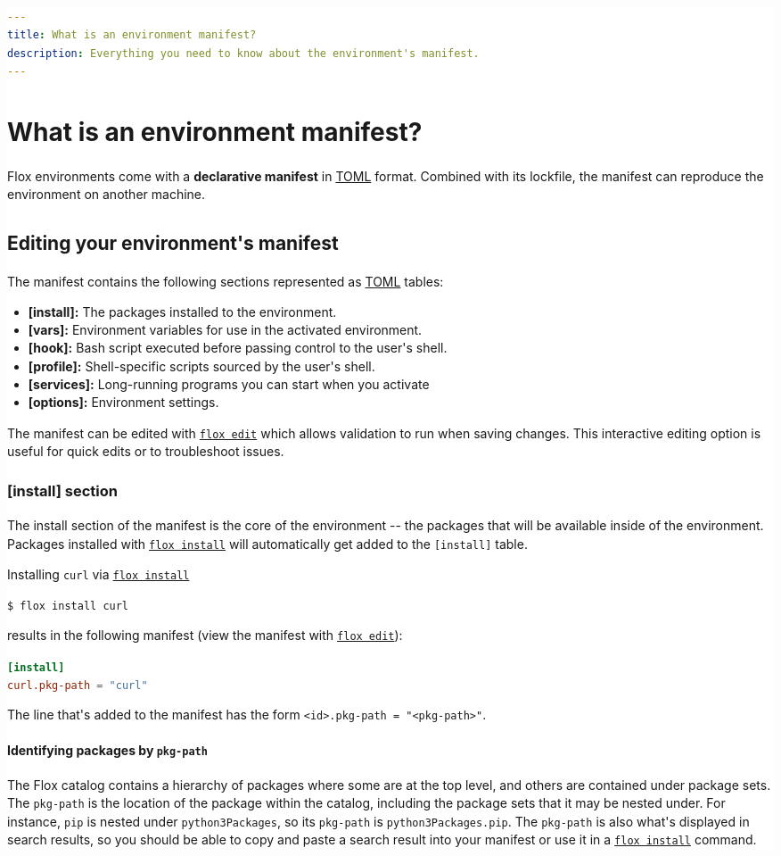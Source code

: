 ```yaml
---
title: What is an environment manifest?
description: Everything you need to know about the environment's manifest.
---
```


# What is an environment manifest?

Flox environments come with a **declarative manifest** in [TOML][toml_spec] format.
Combined with its lockfile, the manifest can reproduce the environment on another machine.

## Editing your environment's manifest

The manifest contains the following sections represented as [TOML][toml_spec] tables: 

  - **[install]:** The packages installed to the environment. 
  - **[vars]:** Environment variables for use in the activated environment.
  - **[hook]:** Bash script executed before passing control to the user's shell.
  - **[profile]:** Shell-specific scripts sourced by the user's shell.
  - **[services]:** Long-running programs you can start when you activate
  - **[options]:** Environment settings.

The manifest can be edited with [`flox edit`][flox_edit] which allows validation to run when saving changes. This interactive editing option is useful for quick edits or to troubleshoot issues.

### [install] section

The install section of the manifest is the core of the environment -- the packages that will be available inside of the environment. Packages installed with [`flox install`][flox_install] will automatically get added to the `[install]` table.

Installing `curl` via
[`flox install`](../reference/command-reference/flox-install.md)

``` console
$ flox install curl
```

results in the following manifest (view the manifest with
[`flox edit`](../reference/command-reference/flox-edit.md)):

``` toml
[install]
curl.pkg-path = "curl"
``` 

The line that's added to the manifest has the form
`<id>.pkg-path = "<pkg-path>"`.

#### Identifying packages by `pkg-path`
The Flox catalog contains a hierarchy of packages where some are at the top
level,
and others are contained under package sets.
The `pkg-path` is the location of the package within the catalog,
including the package sets that it may be nested under.
For instance,
`pip` is nested under `python3Packages`,
so its `pkg-path` is `python3Packages.pip`.
The `pkg-path` is also what's displayed in search results,
so you should be able to copy and paste a search result into your manifest
or use it in a [`flox install`](../reference/command-reference/flox-install.md)
command.


[toml_spec]: https://toml.io/en/v1.0.0
[flox_init]: ../reference/command-reference/flox-init.md
[flox_edit]: ../reference/command-reference/flox-edit.md
[flox_install]: ../reference/command-reference/flox-install.md
[flox_activate]: ../reference/command-reference/flox-activate.md